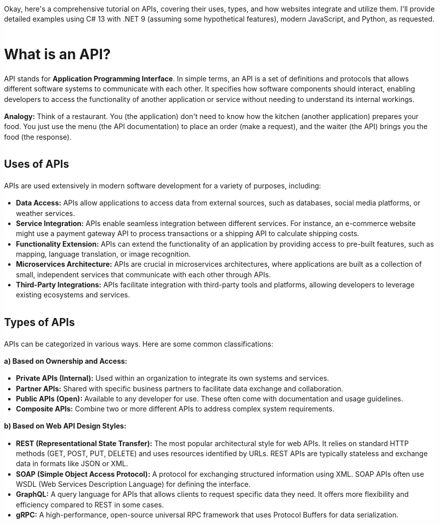 Okay, here's a comprehensive tutorial on APIs, covering their uses, types, and how websites integrate and utilize them. I'll provide detailed examples using C# 13 with .NET 9 (assuming some hypothetical features), modern JavaScript, and Python, as requested.

# What is an API?

API stands for **Application Programming Interface**. In simple terms, an API is a set of definitions and protocols that allows different software systems to communicate with each other. It specifies how software components should interact, enabling developers to access the functionality of another application or service without needing to understand its internal workings.

**Analogy:** Think of a restaurant. You (the application) don't need to know how the kitchen (another application) prepares your food. You just use the menu (the API documentation) to place an order (make a request), and the waiter (the API) brings you the food (the response).

## Uses of APIs

APIs are used extensively in modern software development for a variety of purposes, including:

- **Data Access:** APIs allow applications to access data from external sources, such as databases, social media platforms, or weather services.
- **Service Integration:** APIs enable seamless integration between different services. For instance, an e-commerce website might use a payment gateway API to process transactions or a shipping API to calculate shipping costs.
- **Functionality Extension:** APIs can extend the functionality of an application by providing access to pre-built features, such as mapping, language translation, or image recognition.
- **Microservices Architecture:** APIs are crucial in microservices architectures, where applications are built as a collection of small, independent services that communicate with each other through APIs.
- **Third-Party Integrations:** APIs facilitate integration with third-party tools and platforms, allowing developers to leverage existing ecosystems and services.

## Types of APIs

APIs can be categorized in various ways. Here are some common classifications:

**a) Based on Ownership and Access:**

- **Private APIs (Internal):** Used within an organization to integrate its own systems and services.
- **Partner APIs:** Shared with specific business partners to facilitate data exchange and collaboration.
- **Public APIs (Open):** Available to any developer for use. These often come with documentation and usage guidelines.
- **Composite APIs:** Combine two or more different APIs to address complex system requirements.

**b) Based on Web API Design Styles:**

- **REST (Representational State Transfer):** The most popular architectural style for web APIs. It relies on standard HTTP methods (GET, POST, PUT, DELETE) and uses resources identified by URLs. REST APIs are typically stateless and exchange data in formats like JSON or XML.
- **SOAP (Simple Object Access Protocol):** A protocol for exchanging structured information using XML. SOAP APIs often use WSDL (Web Services Description Language) for defining the interface.
- **GraphQL:** A query language for APIs that allows clients to request specific data they need. It offers more flexibility and efficiency compared to REST in some cases.
- **gRPC:** A high-performance, open-source universal RPC framework that uses Protocol Buffers for data serialization.
